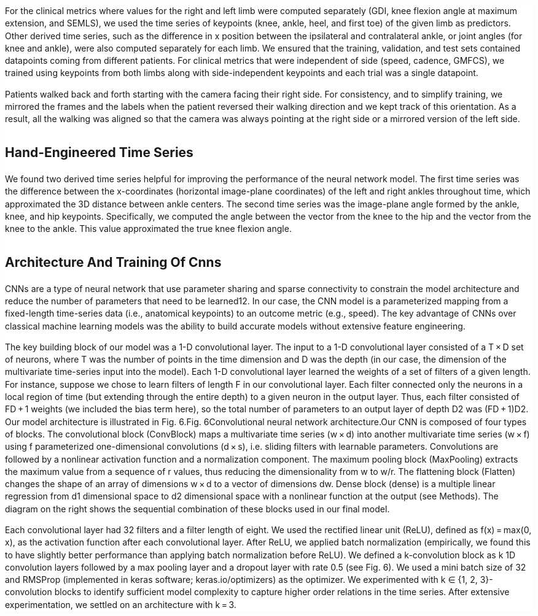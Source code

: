 For the clinical metrics where values for the right and left limb were computed separately (GDI, knee flexion angle at maximum extension, and SEMLS), we used the time series of keypoints (knee, ankle, heel, and first toe) of the given limb as predictors. Other derived time series, such as the difference in x position between the ipsilateral and contralateral ankle, or joint angles (for knee and ankle), were also computed separately for each limb. We ensured that the training, validation, and test sets contained datapoints coming from different patients. For clinical metrics that were independent of side (speed, cadence, GMFCS), we trained using keypoints from both limbs along with side-independent keypoints and each trial was a single datapoint.

Patients walked back and forth starting with the camera facing their right side. For consistency, and to simplify training, we mirrored the frames and the labels when the patient reversed their walking direction and we kept track of this orientation. As a result, all the walking was aligned so that the camera was always pointing at the right side or a mirrored version of the left side.

## Hand-Engineered Time Series

We found two derived time series helpful for improving the performance of the neural network model. The first time series was the difference between the x-coordinates (horizontal image-plane coordinates) of the left and right ankles throughout time, which approximated the 3D distance between ankle centers. The second time series was the image-plane angle formed by the ankle, knee, and hip keypoints. Specifically, we computed the angle between the vector from the knee to the hip and the vector from the knee to the ankle. This value approximated the true knee flexion angle.

## Architecture And Training Of Cnns

CNNs are a type of neural network that use parameter sharing and sparse connectivity to constrain the model architecture and reduce the number of parameters that need to be learned12. In our case, the CNN model is a parameterized mapping from a fixed-length time-series data (i.e., anatomical keypoints) to an outcome metric (e.g., speed). The key advantage of CNNs over classical machine learning models was the ability to build accurate models without extensive feature engineering.

The key building block of our model was a 1-D convolutional layer. The input to a 1-D convolutional layer consisted of a T × D set of neurons, where T was the number of points in the time dimension and D was the depth (in our case, the dimension of the multivariate time-series input into the model). Each 1-D convolutional layer learned the weights of a set of filters of a given length. For instance, suppose we chose to learn filters of length F in our convolutional layer. Each filter connected only the neurons in a local region of time (but extending through the entire depth) to a given neuron in the output layer. Thus, each filter consisted of FD + 1 weights (we included the bias term here), so the total number of parameters to an output layer of depth D2 was (FD + 1)D2. Our model architecture is illustrated in Fig. 6.Fig. 6Convolutional neural network architecture.Our CNN is composed of four types of blocks. The convolutional block (ConvBlock) maps a multivariate time series (w × d) into another multivariate time series (w × f) using f parameterized one-dimensional convolutions (d × s), i.e. sliding filters with learnable parameters. Convolutions are followed by a nonlinear activation function and a normalization component. The maximum pooling block (MaxPooling) extracts the maximum value from a sequence of r values, thus reducing the dimensionality from w to w/r. The flattening block (Flatten) changes the shape of an array of dimensions w × d to a vector of dimensions dw. Dense block (dense) is a multiple linear regression from d1 dimensional space to d2 dimensional space with a nonlinear function at the output (see Methods). The diagram on the right shows the sequential combination of these blocks used in our final model.

Each convolutional layer had 32 filters and a filter length of eight. We used the rectified linear unit (ReLU), defined as f(x) = max(0, x), as the activation function after each convolutional layer. After ReLU, we applied batch normalization (empirically, we found this to have slightly better performance than applying batch normalization before ReLU). We defined a k-convolution block as k 1D convolution layers followed by a max pooling layer and a dropout layer with rate 0.5 (see Fig. 6). We used a mini batch size of 32 and RMSProp (implemented in keras software; keras.io/optimizers) as the optimizer. We experimented with k ∈ {1, 2, 3}-convolution blocks to identify sufficient model complexity to capture higher order relations in the time series. After extensive experimentation, we settled on an architecture with k = 3.

